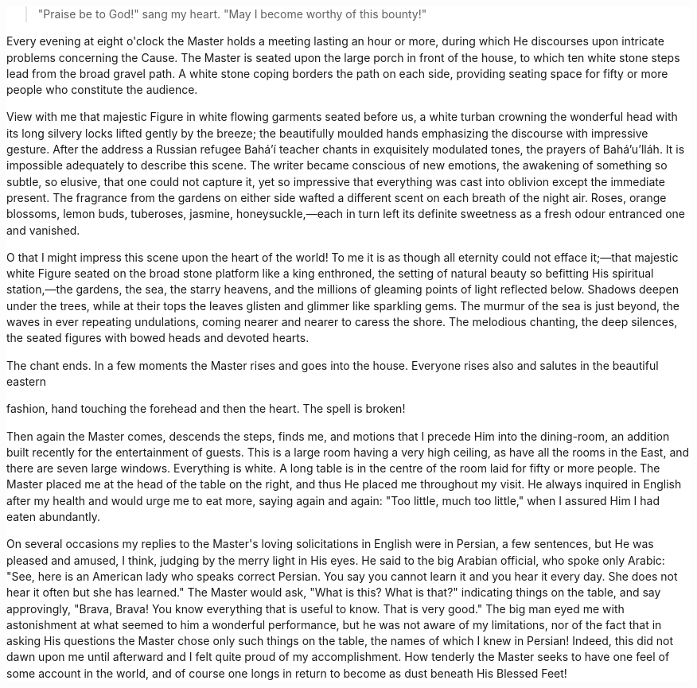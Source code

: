 > "Praise be to God!" sang my heart. "May I become worthy of this bounty!"

Every evening at eight o'clock the Master holds a meeting lasting an hour or more, during
which He discourses upon intricate problems concerning the Cause. The Master is seated upon
the large porch in front of the house, to which ten white stone steps lead from the broad gravel
path. A white stone coping borders the path on each side, providing seating space for fifty or
more people who constitute the audience.

View with me that majestic Figure in white flowing garments seated before us, a white
turban crowning the wonderful head with its long silvery locks lifted gently by the breeze; the
beautifully moulded hands emphasizing the discourse with impressive gesture. After the address
a Russian refugee Bahá’í teacher chants in exquisitely modulated tones, the prayers of
Bahá’u’lláh. It is impossible adequately to describe this scene. The writer became conscious of
new emotions, the awakening of something so subtle, so elusive, that one could not capture it,
yet so impressive that everything was cast into oblivion except the immediate present. The
fragrance from the gardens on either side wafted a different scent on each breath of the night air.
Roses, orange blossoms, lemon buds, tuberoses, jasmine, honeysuckle,—each in turn left its
definite sweetness as a fresh odour entranced one and vanished.

O that I might impress this scene upon the heart of the world! To me it is as though all
eternity could not efface it;—that majestic white Figure seated on the broad stone platform like a
king enthroned, the setting of natural beauty so befitting His spiritual station,—the gardens, the
sea, the starry heavens, and the millions of gleaming points of light reflected below. Shadows
deepen under the trees, while at their tops the leaves glisten and glimmer like sparkling gems.
The murmur of the sea is just beyond, the waves in ever repeating undulations, coming nearer
and nearer to caress the shore. The melodious chanting, the deep silences, the seated figures with
bowed heads and devoted hearts.

The chant ends. In a few moments the Master rises and goes into the house. Everyone rises
also and salutes in the beautiful eastern

fashion, hand touching the forehead and then the heart. The spell is broken!

Then again the Master comes, descends the steps, finds me, and motions that I precede Him
into the dining-room, an addition built recently for the entertainment of guests. This is a large
room having a very high ceiling, as have all the rooms in the East, and there are seven large
windows. Everything is white. A long table is in the centre of the room laid for fifty or more
people. The Master placed me at the head of the table on the right, and thus He placed me
throughout my visit. He always inquired in English after my health and would urge me to eat
more, saying again and again: "Too little, much too little," when I assured Him I had eaten
abundantly.

On several occasions my replies to the Master's loving solicitations in English were in
Persian, a few sentences, but He was pleased and amused, I think, judging by the merry light in
His eyes. He said to the big Arabian official, who spoke only Arabic: "See, here is an American
lady who speaks correct Persian. You say you cannot learn it and you hear it every day. She does
not hear it often but she has learned." The Master would ask, "What is this? What is that?"
indicating things on the table, and say approvingly, "Brava, Brava! You know everything that is
useful to know. That is very good." The big man eyed me with astonishment at what seemed to
him a wonderful performance, but he was not aware of my limitations, nor of the fact that in
asking His questions the Master chose only such things on the table, the names of which I knew
in Persian! Indeed, this did not dawn upon me until afterward and I felt quite proud of my
accomplishment. How tenderly the Master seeks to have one feel of some account in the world,
and of course one longs in return to become as dust beneath His Blessed Feet!
